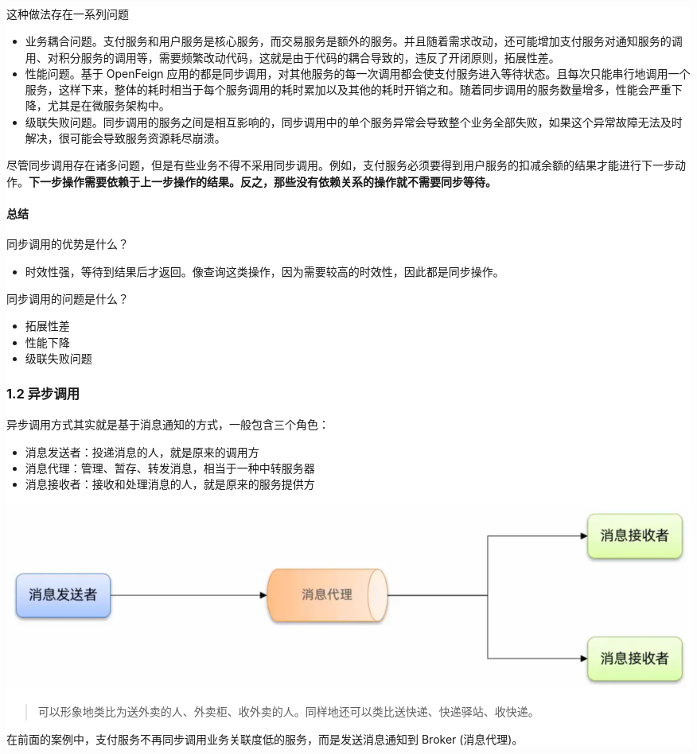 这种做法存在一系列问题

- 业务耦合问题。支付服务和用户服务是核心服务，而交易服务是额外的服务。并且随着需求改动，还可能增加支付服务对通知服务的调用、对积分服务的调用等，需要频繁改动代码，这就是由于代码的耦合导致的，违反了开闭原则，拓展性差。
- 性能问题。基于 OpenFeign 应用的都是同步调用，对其他服务的每一次调用都会使支付服务进入等待状态。且每次只能串行地调用一个服务，这样下来，整体的耗时相当于每个服务调用的耗时累加以及其他的耗时开销之和。随着同步调用的服务数量增多，性能会严重下降，尤其是在微服务架构中。
- 级联失败问题。同步调用的服务之间是相互影响的，同步调用中的单个服务异常会导致整个业务全部失败，如果这个异常故障无法及时解决，很可能会导致服务资源耗尽崩溃。

尽管同步调用存在诸多问题，但是有些业务不得不采用同步调用。例如，支付服务必须要得到用户服务的扣减余额的结果才能进行下一步动作。**下一步操作需要依赖于上一步操作的结果。反之，那些没有依赖关系的操作就不需要同步等待。**



#### 总结

同步调用的优势是什么？

- 时效性强，等待到结果后才返回。像查询这类操作，因为需要较高的时效性，因此都是同步操作。

同步调用的问题是什么？

- 拓展性差
- 性能下降
- 级联失败问题



### 1.2 异步调用

异步调用方式其实就是基于消息通知的方式，一般包含三个角色：

- 消息发送者：投递消息的人，就是原来的调用方
- 消息代理：管理、暂存、转发消息，相当于一种中转服务器
- 消息接收者：接收和处理消息的人，就是原来的服务提供方

![image-20240710003522840](rabbitmq-basic/image-20240710003522840.png)

> 可以形象地类比为送外卖的人、外卖柜、收外卖的人。同样地还可以类比送快递、快递驿站、收快递。



在前面的案例中，支付服务不再同步调用业务关联度低的服务，而是发送消息通知到 Broker (消息代理)。
